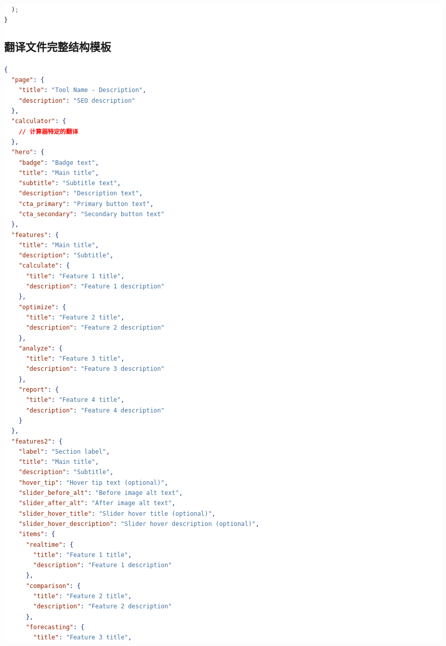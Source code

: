```typescript
  );
}
```

## 翻译文件完整结构模板

```json
{
  "page": {
    "title": "Tool Name - Description",
    "description": "SEO description"
  },
  "calculator": {
    // 计算器特定的翻译
  },
  "hero": {
    "badge": "Badge text",
    "title": "Main title",
    "subtitle": "Subtitle text",
    "description": "Description text",
    "cta_primary": "Primary button text",
    "cta_secondary": "Secondary button text"
  },
  "features": {
    "title": "Main title",
    "description": "Subtitle",
    "calculate": {
      "title": "Feature 1 title",
      "description": "Feature 1 description"
    },
    "optimize": {
      "title": "Feature 2 title",
      "description": "Feature 2 description"
    },
    "analyze": {
      "title": "Feature 3 title",
      "description": "Feature 3 description"
    },
    "report": {
      "title": "Feature 4 title",
      "description": "Feature 4 description"
    }
  },
  "features2": {
    "label": "Section label",
    "title": "Main title",
    "description": "Subtitle",
    "hover_tip": "Hover tip text (optional)",
    "slider_before_alt": "Before image alt text",
    "slider_after_alt": "After image alt text",
    "slider_hover_title": "Slider hover title (optional)",
    "slider_hover_description": "Slider hover description (optional)",
    "items": {
      "realtime": {
        "title": "Feature 1 title",
        "description": "Feature 1 description"
      },
      "comparison": {
        "title": "Feature 2 title",
        "description": "Feature 2 description"
      },
      "forecasting": {
        "title": "Feature 3 title",
```